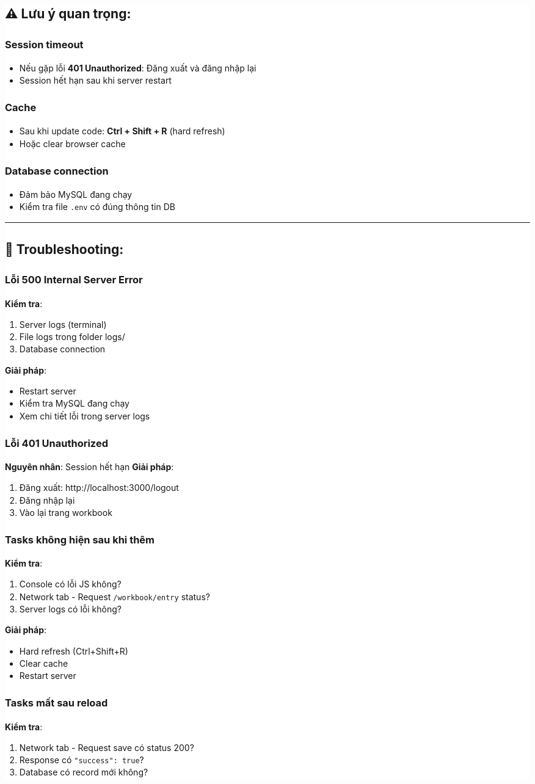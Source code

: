 
## ⚠️ Lưu ý quan trọng:

### Session timeout
- Nếu gặp lỗi **401 Unauthorized**: Đăng xuất và đăng nhập lại
- Session hết hạn sau khi server restart

### Cache
- Sau khi update code: **Ctrl + Shift + R** (hard refresh)
- Hoặc clear browser cache

### Database connection
- Đảm bảo MySQL đang chạy
- Kiểm tra file `.env` có đúng thông tin DB

---

## 🐛 Troubleshooting:

### Lỗi 500 Internal Server Error
**Kiểm tra**:
1. Server logs (terminal)
2. File logs trong folder logs/
3. Database connection

**Giải pháp**:
- Restart server
- Kiểm tra MySQL đang chạy
- Xem chi tiết lỗi trong server logs

### Lỗi 401 Unauthorized
**Nguyên nhân**: Session hết hạn
**Giải pháp**: 
1. Đăng xuất: http://localhost:3000/logout
2. Đăng nhập lại
3. Vào lại trang workbook

### Tasks không hiện sau khi thêm
**Kiểm tra**:
1. Console có lỗi JS không?
2. Network tab - Request `/workbook/entry` status?
3. Server logs có lỗi không?

**Giải pháp**:
- Hard refresh (Ctrl+Shift+R)
- Clear cache
- Restart server

### Tasks mất sau reload
**Kiểm tra**:
1. Network tab - Request save có status 200?
2. Response có `"success": true`?
3. Database có record mới không?
